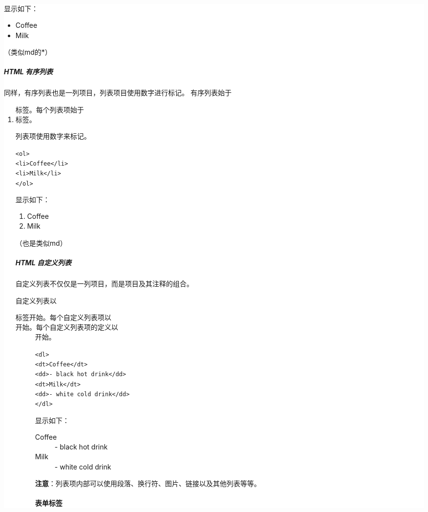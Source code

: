 显示如下：

<ul>
<li>Coffee</li>
<li>Milk</li>
</ul>

（类似md的*）

##### HTML 有序列表

同样，有序列表也是一列项目，列表项目使用数字进行标记。 有序列表始于 <ol> 标签。每个列表项始于 <li> 标签。

列表项使用数字来标记。

```react
<ol>
<li>Coffee</li>
<li>Milk</li>
</ol>
```

显示如下：

<ol>
<li>Coffee</li>
<li>Milk</li>
</ol>

（也是类似md）

##### HTML 自定义列表

自定义列表不仅仅是一列项目，而是项目及其注释的组合。

自定义列表以 <dl> 标签开始。每个自定义列表项以 <dt> 开始。每个自定义列表项的定义以 <dd> 开始。

```react
<dl>
<dt>Coffee</dt>
<dd>- black hot drink</dd>
<dt>Milk</dt>
<dd>- white cold drink</dd>
</dl>
```

显示如下：

<dl>
<dt>Coffee</dt>
<dd>- black hot drink</dd>
<dt>Milk</dt>
<dd>- white cold drink</dd>
</dl>

**注意**：列表项内部可以使用段落、换行符、图片、链接以及其他列表等等。

#### 表单标签

